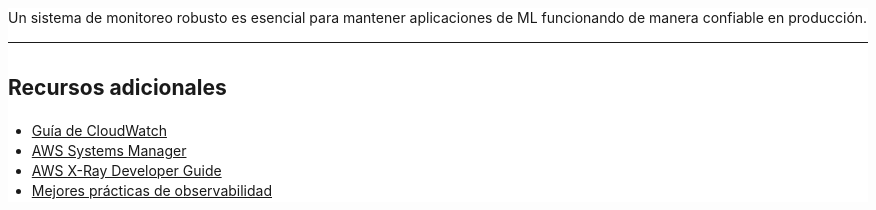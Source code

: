 Un sistema de monitoreo robusto es esencial para mantener aplicaciones de ML funcionando de manera confiable en producción.

---

## Recursos adicionales

- [Guía de CloudWatch](https://docs.aws.amazon.com/cloudwatch/)
- [AWS Systems Manager](https://docs.aws.amazon.com/systems-manager/)
- [AWS X-Ray Developer Guide](https://docs.aws.amazon.com/xray/)
- [Mejores prácticas de observabilidad](https://aws.amazon.com/architecture/well-architected/)
